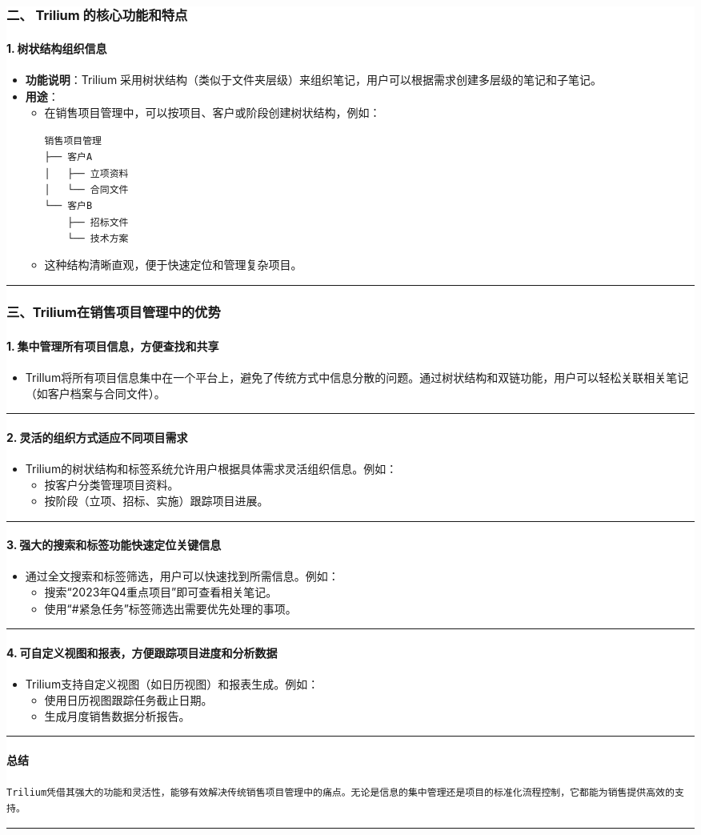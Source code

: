 ### 二、 Trilium 的核心功能和特点

#### 1. 树状结构组织信息
- **功能说明**：Trilium 采用树状结构（类似于文件夹层级）来组织笔记，用户可以根据需求创建多层级的笔记和子笔记。
- **用途**：
    - 在销售项目管理中，可以按项目、客户或阶段创建树状结构，例如：
        ```
        销售项目管理
        ├── 客户A
        │   ├── 立项资料
        │   └── 合同文件
        └── 客户B
            ├── 招标文件
            └── 技术方案
        ```
    - 这种结构清晰直观，便于快速定位和管理复杂项目。

---

### 三、Trilium在销售项目管理中的优势

#### 1.  集中管理所有项目信息，方便查找和共享
- Trillum将所有项目信息集中在一个平台上，避免了传统方式中信息分散的问题。通过树状结构和双链功能，用户可以轻松关联相关笔记（如客户档案与合同文件）。

---

#### 2.  灵活的组织方式适应不同项目需求
- Trilium的树状结构和标签系统允许用户根据具体需求灵活组织信息。例如：
    -  按客户分类管理项目资料。
    -  按阶段（立项、招标、实施）跟踪项目进展。

---

#### 3.  强大的搜索和标签功能快速定位关键信息
-  通过全文搜索和标签筛选，用户可以快速找到所需信息。例如：
    -  搜索“2023年Q4重点项目”即可查看相关笔记。
    -  使用“#紧急任务”标签筛选出需要优先处理的事项。

---

#### 4.  可自定义视图和报表，方便跟踪项目进度和分析数据
- Trilium支持自定义视图（如日历视图）和报表生成。例如：
    -  使用日历视图跟踪任务截止日期。
    -  生成月度销售数据分析报告。

---

#### 总结

	Trilium凭借其强大的功能和灵活性，能够有效解决传统销售项目管理中的痛点。无论是信息的集中管理还是项目的标准化流程控制，它都能为销售提供高效的支持。  
    
---  
    
